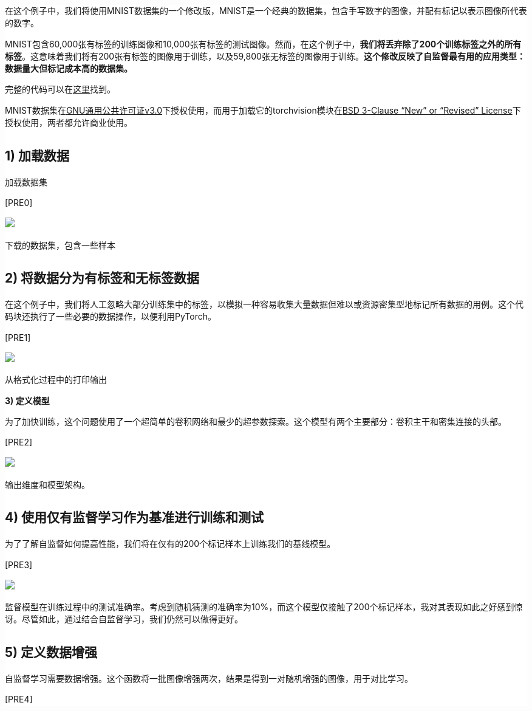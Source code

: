 在这个例子中，我们将使用MNIST数据集的一个修改版，MNIST是一个经典的数据集，包含手写数字的图像，并配有标记以表示图像所代表的数字。

MNIST包含60,000张有标签的训练图像和10,000张有标签的测试图像。然而，在这个例子中，**我们将丢弃除了200个训练标签之外的所有标签**。这意味着我们将有200张有标签的图像用于训练，以及59,800张无标签的图像用于训练。**这个修改反映了自监督最有用的应用类型：数据量大但标记成本高的数据集。**

完整的代码可以在[这里](https://github.com/DanielWarfield1/MLWritingAndResearch/blob/main/sslDemo.ipynb)找到。

MNIST数据集在[GNU通用公共许可证v3.0](https://github.com/sharmaroshan/MNIST-Dataset/blob/master/LICENSE)下授权使用，而用于加载它的torchvision模块在[BSD 3-Clause “New” or “Revised” License](https://github.com/UiPath/torchvision/blob/master/LICENSE)下授权使用，两者都允许商业使用。

## 1) 加载数据

加载数据集

[PRE0]

![](../Images/32c05516ae399c125462b7e42f173a7a.png)

下载的数据集，包含一些样本

## 2) 将数据分为有标签和无标签数据

在这个例子中，我们将人工忽略大部分训练集中的标签，以模拟一种容易收集大量数据但难以或资源密集型地标记所有数据的用例。这个代码块还执行了一些必要的数据操作，以便利用PyTorch。

[PRE1]

![](../Images/e15fb72bff5c4ad8d3490b2aac4db739.png)

从格式化过程中的打印输出

**3) 定义模型**

为了加快训练，这个问题使用了一个超简单的卷积网络和最少的超参数探索。这个模型有两个主要部分：卷积主干和密集连接的头部。

[PRE2]

![](../Images/11f197e64b0ce894f8ab9efc46bc6f9e.png)

输出维度和模型架构。

## 4) 使用仅有监督学习作为基准进行训练和测试

为了了解自监督如何提高性能，我们将在仅有的200个标记样本上训练我们的基线模型。

[PRE3]

![](../Images/10f42e98ac9c0667a3b6553482fbece4.png)

监督模型在训练过程中的测试准确率。考虑到随机猜测的准确率为10%，而这个模型仅接触了200个标记样本，我对其表现如此之好感到惊讶。尽管如此，通过结合自监督学习，我们仍然可以做得更好。

## 5) 定义数据增强

自监督学习需要数据增强。这个函数将一批图像增强两次，结果是得到一对随机增强的图像，用于对比学习。

[PRE4]

